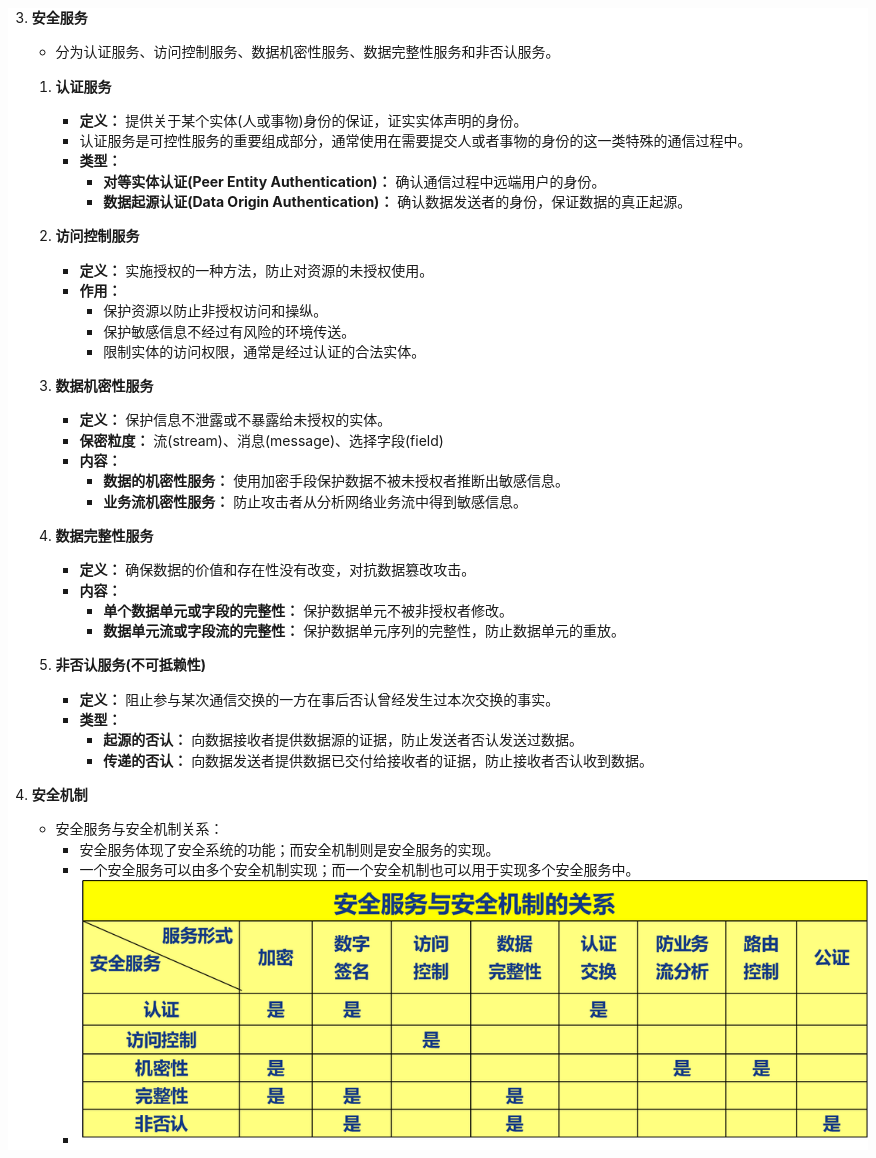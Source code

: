3. **安全服务**
   - 分为认证服务、访问控制服务、数据机密性服务、数据完整性服务和非否认服务。
   1. **认证服务**
      - **定义：** 提供关于某个实体(人或事物)身份的保证，证实实体声明的身份。
      - 认证服务是可控性服务的重要组成部分，通常使用在需要提交人或者事物的身份的这一类特殊的通信过程中。
      - **类型：**
        - **对等实体认证(Peer Entity Authentication)：** 确认通信过程中远端用户的身份。
        - **数据起源认证(Data Origin Authentication)：** 确认数据发送者的身份，保证数据的真正起源。

   2. **访问控制服务**
      - **定义：** 实施授权的一种方法，防止对资源的未授权使用。
      - **作用：**
        - 保护资源以防止非授权访问和操纵。
        - 保护敏感信息不经过有风险的环境传送。
        - 限制实体的访问权限，通常是经过认证的合法实体。

   3. **数据机密性服务**
      - **定义：** 保护信息不泄露或不暴露给未授权的实体。
      - **保密粒度：** 流(stream)、消息(message)、选择字段(field)
      - **内容：**
        - **数据的机密性服务：** 使用加密手段保护数据不被未授权者推断出敏感信息。
        - **业务流机密性服务：** 防止攻击者从分析网络业务流中得到敏感信息。

   4. **数据完整性服务**
      - **定义：** 确保数据的价值和存在性没有改变，对抗数据篡改攻击。
      - **内容：**
        - **单个数据单元或字段的完整性：** 保护数据单元不被非授权者修改。
        - **数据单元流或字段流的完整性：** 保护数据单元序列的完整性，防止数据单元的重放。

   5. **非否认服务(不可抵赖性)**
      - **定义：** 阻止参与某次通信交换的一方在事后否认曾经发生过本次交换的事实。
      - **类型：**
        - **起源的否认：** 向数据接收者提供数据源的证据，防止发送者否认发送过数据。
        - **传递的否认：** 向数据发送者提供数据已交付给接收者的证据，防止接收者否认收到数据。

4. **安全机制**
   - 安全服务与安全机制关系：
     - 安全服务体现了安全系统的功能；而安全机制则是安全服务的实现。
     - 一个安全服务可以由多个安全机制实现；而一个安全机制也可以用于实现多个安全服务中。
     - ![安全服务与安全机制关系](image/image-22.png)
